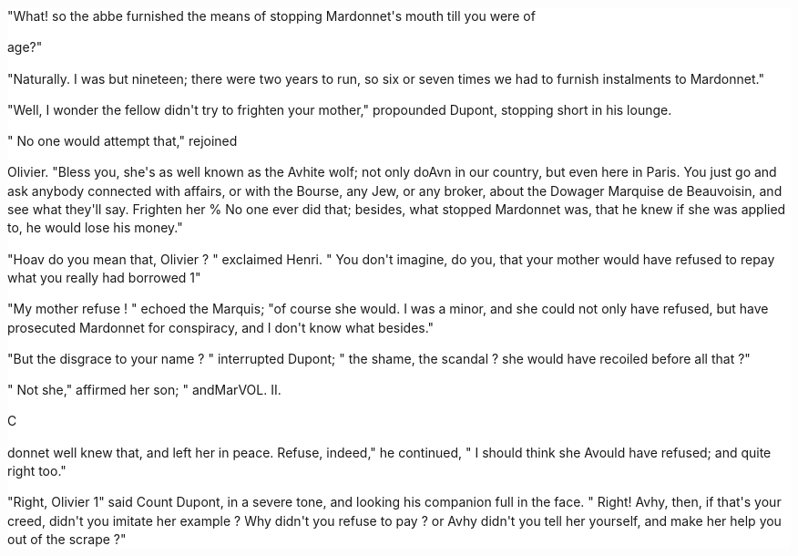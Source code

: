
\"What! so the abbe furnished the means
of stopping Mardonnet's mouth till you were of

age?"


\"Naturally. I was but nineteen; there were
two years to run, so six or seven times we had
to furnish instalments to Mardonnet."


\"Well, I wonder the fellow didn't try to
frighten your mother," propounded Dupont,
stopping short in his lounge.  
  
  
  " No one would attempt that," rejoined

Olivier. "Bless you, she's as well known as
the Avhite wolf; not only doAvn in our country,
but even here in Paris. You just go and ask
anybody connected with affairs, or with the
Bourse, any Jew, or any broker, about the
Dowager Marquise de Beauvoisin, and see
what they'll say. Frighten her % No one ever
did that; besides, what stopped Mardonnet
was, that he knew if she was applied to, he
would lose his money."


\"Hoav do you mean that, Olivier ? "
exclaimed Henri. " You don't imagine, do you,
that your mother would have refused to repay
what you really had borrowed 1"


\"My mother refuse ! " echoed the Marquis;
\"of course she would. I was a minor, and
she could not only have refused, but have
prosecuted Mardonnet for conspiracy, and I don't
know what besides."


\"But the disgrace to your name ? "
interrupted Dupont; " the shame, the scandal ? she
would have recoiled before all that ?"  
  
  
  " Not she," affirmed her son; " andMarVOL. II.  
  
  
  C

donnet well knew that, and left her in peace.
Refuse, indeed," he continued, " I should think
she Avould have refused; and quite right
too."


\"Right, Olivier 1" said Count Dupont, in a
severe tone, and looking his companion full in
the face. " Right! Avhy, then, if that's your
creed, didn't you imitate her example ? Why
didn't you refuse to pay ? or Avhy didn't you
tell her yourself, and make her help you out of
the scrape ?"
